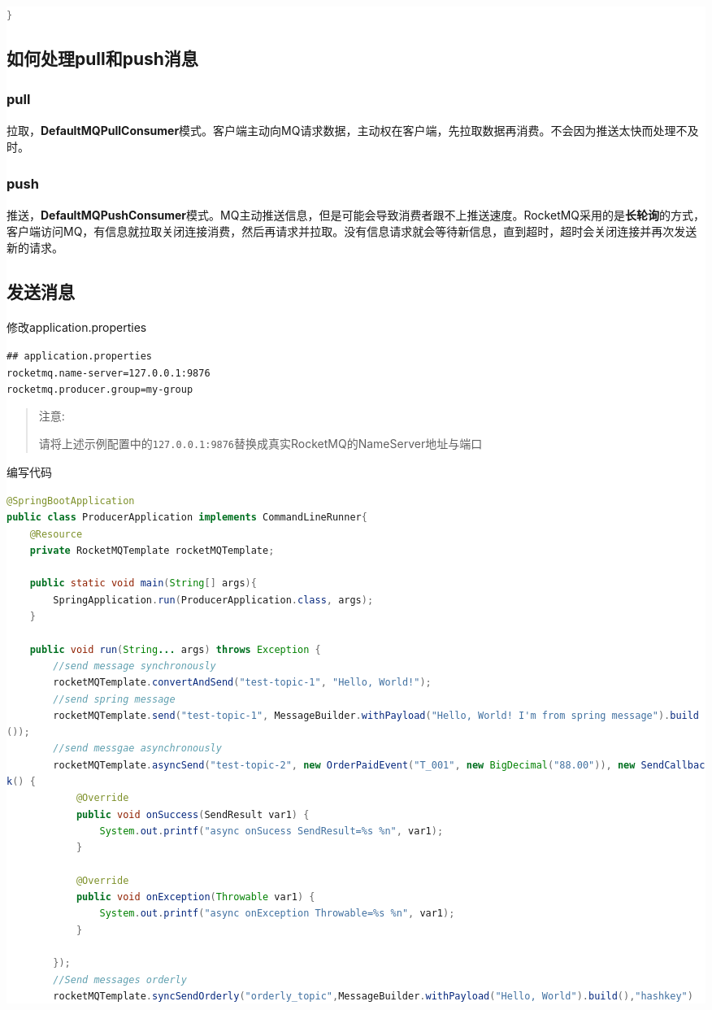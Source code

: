 ```java
}
```



## 如何处理pull和push消息

### pull

拉取，**DefaultMQPullConsumer**模式。客户端主动向MQ请求数据，主动权在客户端，先拉取数据再消费。不会因为推送太快而处理不及时。



### push

推送，**DefaultMQPushConsumer**模式。MQ主动推送信息，但是可能会导致消费者跟不上推送速度。RocketMQ采用的是**长轮询**的方式，客户端访问MQ，有信息就拉取关闭连接消费，然后再请求并拉取。没有信息请求就会等待新信息，直到超时，超时会关闭连接并再次发送新的请求。

## 发送消息

修改application.properties

```properties
## application.properties
rocketmq.name-server=127.0.0.1:9876
rocketmq.producer.group=my-group
```

> 注意:
>
> 请将上述示例配置中的`127.0.0.1:9876`替换成真实RocketMQ的NameServer地址与端口

编写代码

```java
@SpringBootApplication
public class ProducerApplication implements CommandLineRunner{
    @Resource
    private RocketMQTemplate rocketMQTemplate;
    
    public static void main(String[] args){
        SpringApplication.run(ProducerApplication.class, args);
    }
    
    public void run(String... args) throws Exception {
      	//send message synchronously
        rocketMQTemplate.convertAndSend("test-topic-1", "Hello, World!");
      	//send spring message
        rocketMQTemplate.send("test-topic-1", MessageBuilder.withPayload("Hello, World! I'm from spring message").build());
        //send messgae asynchronously
      	rocketMQTemplate.asyncSend("test-topic-2", new OrderPaidEvent("T_001", new BigDecimal("88.00")), new SendCallback() {
            @Override
            public void onSuccess(SendResult var1) {
                System.out.printf("async onSucess SendResult=%s %n", var1);
            }

            @Override
            public void onException(Throwable var1) {
                System.out.printf("async onException Throwable=%s %n", var1);
            }

        });
      	//Send messages orderly
      	rocketMQTemplate.syncSendOrderly("orderly_topic",MessageBuilder.withPayload("Hello, World").build(),"hashkey")
```